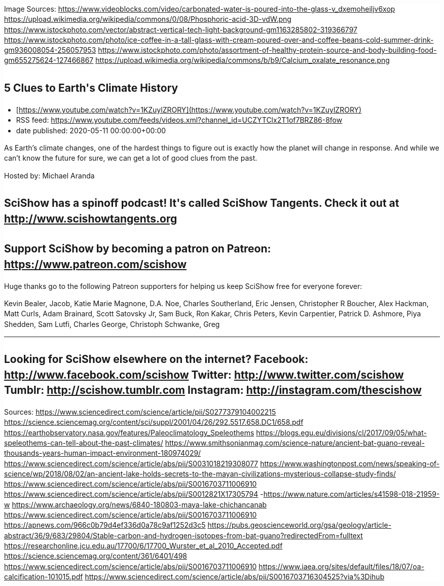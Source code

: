 Image Sources:
https://www.videoblocks.com/video/carbonated-water-is-poured-into-the-glass-v_dxemoheiljv6xop
https://upload.wikimedia.org/wikipedia/commons/0/08/Phosphoric-acid-3D-vdW.png
https://www.istockphoto.com/vector/abstract-vertical-tech-light-background-gm1163285802-319366797
https://www.istockphoto.com/photo/ice-coffee-in-a-tall-glass-with-cream-poured-over-and-coffee-beans-cold-summer-drink-gm936008054-256057953
https://www.istockphoto.com/photo/assortment-of-healthy-protein-source-and-body-building-food-gm655275624-127466867
https://upload.wikimedia.org/wikipedia/commons/b/b9/Calcium_oxalate_resonance.png

## 5 Clues to Earth's Climate History
 - [https://www.youtube.com/watch?v=1KZuylZRORY](https://www.youtube.com/watch?v=1KZuylZRORY)
 - RSS feed: https://www.youtube.com/feeds/videos.xml?channel_id=UCZYTClx2T1of7BRZ86-8fow
 - date published: 2020-05-11 00:00:00+00:00

As Earth’s climate changes, one of the hardest things to figure out is exactly how the planet will change in response. And while we can’t know the future for sure, we can get a lot of good clues from the past. 

Hosted by: Michael Aranda

SciShow has a spinoff podcast! It's called SciShow Tangents. Check it out at http://www.scishowtangents.org
----------
Support SciShow by becoming a patron on Patreon: https://www.patreon.com/scishow
----------
Huge thanks go to the following Patreon supporters for helping us keep SciShow free for everyone forever:

Kevin Bealer, Jacob, Katie Marie Magnone, D.A. Noe, Charles Southerland, Eric Jensen, Christopher R Boucher, Alex Hackman, Matt Curls, Adam Brainard, Scott Satovsky Jr, Sam Buck, Ron Kakar, Chris Peters, Kevin Carpentier, Patrick D. Ashmore, Piya Shedden, Sam Lutfi, Charles George, Christoph Schwanke, Greg

----------
Looking for SciShow elsewhere on the internet?
Facebook: http://www.facebook.com/scishow
Twitter: http://www.twitter.com/scishow
Tumblr: http://scishow.tumblr.com
Instagram: http://instagram.com/thescishow
----------
Sources: 
https://www.sciencedirect.com/science/article/pii/S0277379104002215
https://science.sciencemag.org/content/sci/suppl/2001/04/26/292.5517.658.DC1/658.pdf
https://earthobservatory.nasa.gov/features/Paleoclimatology_Speleothems
https://blogs.egu.eu/divisions/cl/2017/09/05/what-speleothems-can-tell-about-the-past-climates/
https://www.smithsonianmag.com/science-nature/ancient-bat-guano-reveal-thousands-years-human-impact-environment-180974029/
https://www.sciencedirect.com/science/article/abs/pii/S0031018219308077
https://www.washingtonpost.com/news/speaking-of-science/wp/2018/08/02/an-ancient-lake-holds-secrets-to-the-mayan-civilizations-mysterious-collapse-study-finds/
https://www.sciencedirect.com/science/article/abs/pii/S0016703711006910
https://www.sciencedirect.com/science/article/abs/pii/S0012821X17305794
-https://www.nature.com/articles/s41598-018-21959-w
https://www.archaeology.org/news/6840-180803-maya-lake-chichancanab
https://www.sciencedirect.com/science/article/abs/pii/S0016703711006910
https://apnews.com/966c0b79d4ef336d0a78c9af1252d3c5
https://pubs.geoscienceworld.org/gsa/geology/article-abstract/36/9/683/29804/Stable-carbon-and-hydrogen-isotopes-from-bat-guano?redirectedFrom=fulltext
https://researchonline.jcu.edu.au/17700/6/17700_Wurster_et_al_2010_Accepted.pdf
https://science.sciencemag.org/content/361/6401/498
https://www.sciencedirect.com/science/article/abs/pii/S0016703711006910
https://www.iaea.org/sites/default/files/18/07/oa-calcification-101015.pdf
https://www.sciencedirect.com/science/article/abs/pii/S0016703716304525?via%3Dihub
